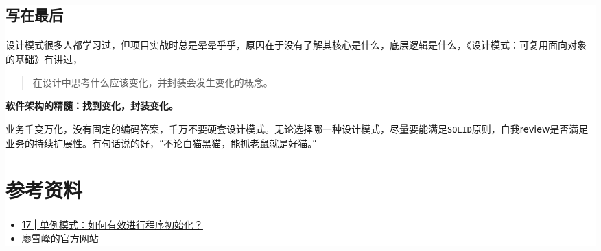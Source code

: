 

##  写在最后

设计模式很多人都学习过，但项目实战时总是晕晕乎乎，原因在于没有了解其核心是什么，底层逻辑是什么，《设计模式：可复用面向对象的基础》有讲过，

> 在设计中思考什么应该变化，并封装会发生变化的概念。

**软件架构的精髓：找到变化，封装变化。**

业务千变万化，没有固定的编码答案，千万不要硬套设计模式。无论选择哪一种设计模式，尽量要能满足`SOLID`原则，自我review是否满足业务的持续扩展性。有句话说的好，“不论白猫黑猫，能抓老鼠就是好猫。”



# 参考资料

* [17 | 单例模式：如何有效进行程序初始化？](https://kaiwu.lagou.com/course/courseInfo.htm?courseId=710&sid=20-h5Url-0&buyFrom=2&pageId=1pz4#/detail/pc?id=6882)
* [廖雪峰的官方网站](https://www.liaoxuefeng.com/wiki/1252599548343744/1281319134822433)